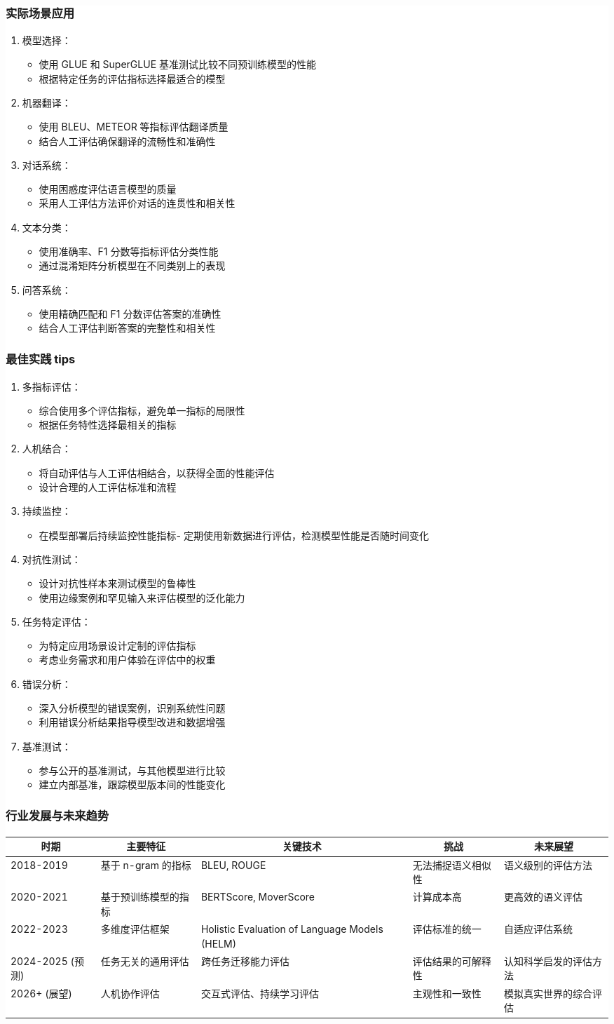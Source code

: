 ### 实际场景应用

1. 模型选择：
    - 使用 GLUE 和 SuperGLUE 基准测试比较不同预训练模型的性能
    - 根据特定任务的评估指标选择最适合的模型

2. 机器翻译：
    - 使用 BLEU、METEOR 等指标评估翻译质量
    - 结合人工评估确保翻译的流畅性和准确性

3. 对话系统：
    - 使用困惑度评估语言模型的质量
    - 采用人工评估方法评价对话的连贯性和相关性

4. 文本分类：
    - 使用准确率、F1 分数等指标评估分类性能
    - 通过混淆矩阵分析模型在不同类别上的表现

5. 问答系统：
    - 使用精确匹配和 F1 分数评估答案的准确性
    - 结合人工评估判断答案的完整性和相关性

### 最佳实践 tips

1. 多指标评估：
    - 综合使用多个评估指标，避免单一指标的局限性
    - 根据任务特性选择最相关的指标

2. 人机结合：
    - 将自动评估与人工评估相结合，以获得全面的性能评估
    - 设计合理的人工评估标准和流程

3. 持续监控：
    - 在模型部署后持续监控性能指标- 定期使用新数据进行评估，检测模型性能是否随时间变化

4. 对抗性测试：
    - 设计对抗性样本来测试模型的鲁棒性
    - 使用边缘案例和罕见输入来评估模型的泛化能力

5. 任务特定评估：
    - 为特定应用场景设计定制的评估指标
    - 考虑业务需求和用户体验在评估中的权重

6. 错误分析：
    - 深入分析模型的错误案例，识别系统性问题
    - 利用错误分析结果指导模型改进和数据增强

7. 基准测试：
    - 参与公开的基准测试，与其他模型进行比较
    - 建立内部基准，跟踪模型版本间的性能变化

### 行业发展与未来趋势

| 时期 | 主要特征 | 关键技术 | 挑战 | 未来展望 |
|------|---------|----------|------|----------|
| 2018-2019 | 基于 n-gram 的指标 | BLEU, ROUGE | 无法捕捉语义相似性 | 语义级别的评估方法 |
| 2020-2021 | 基于预训练模型的指标 | BERTScore, MoverScore | 计算成本高 | 更高效的语义评估 |
| 2022-2023 | 多维度评估框架 | Holistic Evaluation of Language Models (HELM) | 评估标准的统一 | 自适应评估系统 |
| 2024-2025 (预测) | 任务无关的通用评估 | 跨任务迁移能力评估 | 评估结果的可解释性 | 认知科学启发的评估方法 |
| 2026+ (展望) | 人机协作评估 | 交互式评估、持续学习评估 | 主观性和一致性 | 模拟真实世界的综合评估 |
